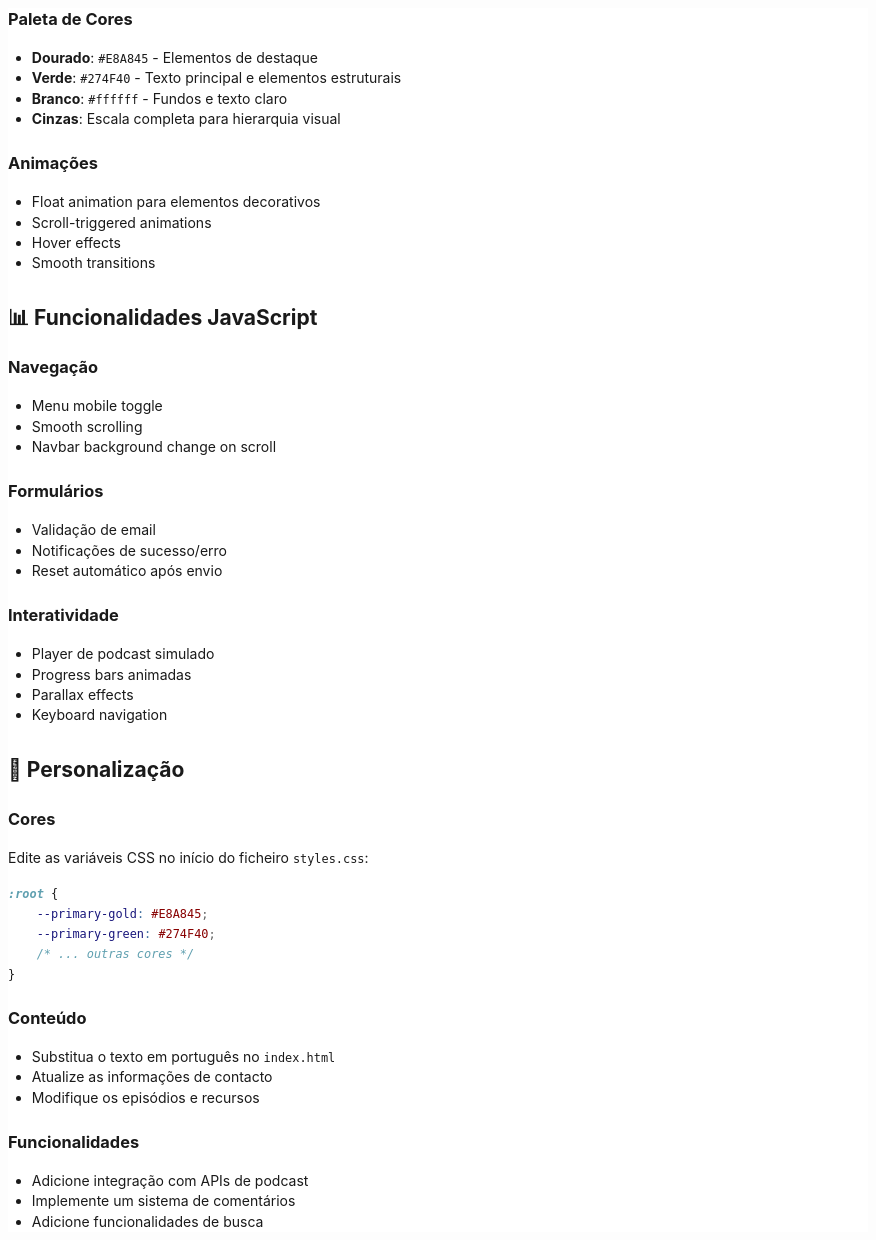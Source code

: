 ### Paleta de Cores
- **Dourado**: `#E8A845` - Elementos de destaque
- **Verde**: `#274F40` - Texto principal e elementos estruturais
- **Branco**: `#ffffff` - Fundos e texto claro
- **Cinzas**: Escala completa para hierarquia visual

### Animações
- Float animation para elementos decorativos
- Scroll-triggered animations
- Hover effects
- Smooth transitions

## 📊 Funcionalidades JavaScript

### Navegação
- Menu mobile toggle
- Smooth scrolling
- Navbar background change on scroll

### Formulários
- Validação de email
- Notificações de sucesso/erro
- Reset automático após envio

### Interatividade
- Player de podcast simulado
- Progress bars animadas
- Parallax effects
- Keyboard navigation

## 🔧 Personalização

### Cores
Edite as variáveis CSS no início do ficheiro `styles.css`:
```css
:root {
    --primary-gold: #E8A845;
    --primary-green: #274F40;
    /* ... outras cores */
}
```

### Conteúdo
- Substitua o texto em português no `index.html`
- Atualize as informações de contacto
- Modifique os episódios e recursos

### Funcionalidades
- Adicione integração com APIs de podcast
- Implemente um sistema de comentários
- Adicione funcionalidades de busca
